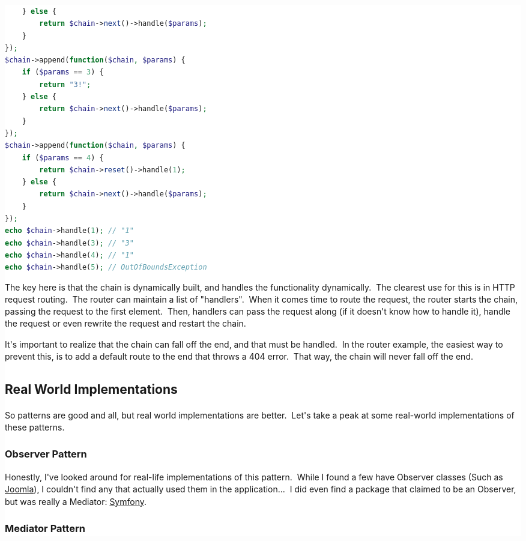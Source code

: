 ```php
    } else {
        return $chain->next()->handle($params);
    }
});
$chain->append(function($chain, $params) {
    if ($params == 3) { 
        return "3!";
    } else {
        return $chain->next()->handle($params);
    }
});
$chain->append(function($chain, $params) {
    if ($params == 4) { 
        return $chain->reset()->handle(1);
    } else {
        return $chain->next()->handle($params);
    }
});
echo $chain->handle(1); // "1"
echo $chain->handle(3); // "3"
echo $chain->handle(4); // "1"
echo $chain->handle(5); // OutOfBoundsException

```

The key here is that the chain is dynamically built, and handles the functionality dynamically.  The clearest use for this is in HTTP request routing.  The router can maintain a list of "handlers".  When it comes time to route the request, the router starts the chain, passing the request to the first element.  Then, handlers can pass the request along (if it doesn't know how to handle it), handle the request or even rewrite the request and restart the chain.


It's important to realize that the chain can fall off the end, and that must be handled.  In the router example, the easiest way to prevent this, is to add a default route to the end that throws a 404 error.  That way, the chain will never fall off the end.

## Real World Implementations


So patterns are good and all, but real world implementations are better.  Let's take a peak at some real-world implementations of these patterns.

### Observer Pattern


Honestly, I've looked around for real-life implementations of this pattern.  While I found a few have Observer classes (Such as [Joomla](https://github.com/joomla/joomla-platform/blob/staging/libraries/joomla/base/observable.php)), I couldn't find any that actually used them in the application...  I did even find a package that claimed to be an Observer, but was really a Mediator: [Symfony](https://github.com/symfony/EventDispatcher).

### Mediator Pattern
